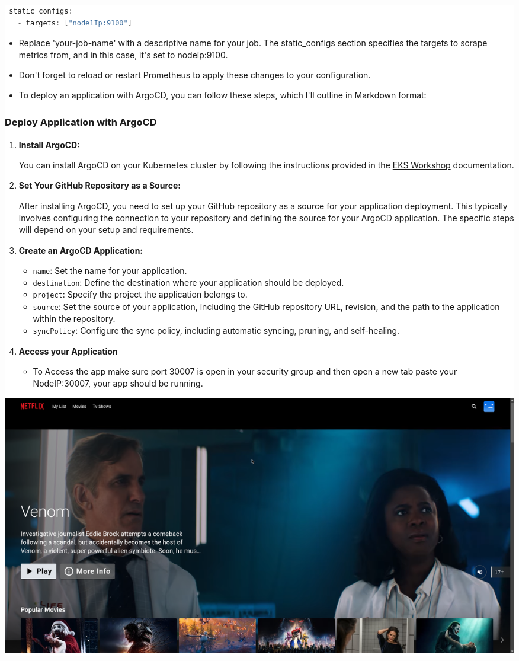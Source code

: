    ```Groovy
    static_configs:
      - targets: ["node1Ip:9100"]
```

- Replace 'your-job-name' with a descriptive name for your job. The static_configs section specifies the targets to scrape metrics from, and in this case, it's set to nodeip:9100.

- Don't forget to reload or restart Prometheus to apply these changes to your configuration.

- To deploy an application with ArgoCD, you can follow these steps, which I'll outline in Markdown format:

### Deploy Application with ArgoCD

1. **Install ArgoCD:**

   You can install ArgoCD on your Kubernetes cluster by following the instructions provided in the [EKS Workshop](https://archive.eksworkshop.com/intermediate/290_argocd/install/) documentation.

2. **Set Your GitHub Repository as a Source:**

   After installing ArgoCD, you need to set up your GitHub repository as a source for your application deployment. This typically involves configuring the connection to your repository and defining the source for your ArgoCD application. The specific steps will depend on your setup and requirements.

3. **Create an ArgoCD Application:**
   - `name`: Set the name for your application.
   - `destination`: Define the destination where your application should be deployed.
   - `project`: Specify the project the application belongs to.
   - `source`: Set the source of your application, including the GitHub repository URL, revision, and the path to the application within the repository.
   - `syncPolicy`: Configure the sync policy, including automatic syncing, pruning, and self-healing.

4. **Access your Application**
   - To Access the app make sure port 30007 is open in your security group and then open a new tab paste your NodeIP:30007, your app should be running.
  
  ![](https://github.com/imran1509/DevSecOps-Project-Netflix-Deployment/blob/main/public/assets/home_page.png)
